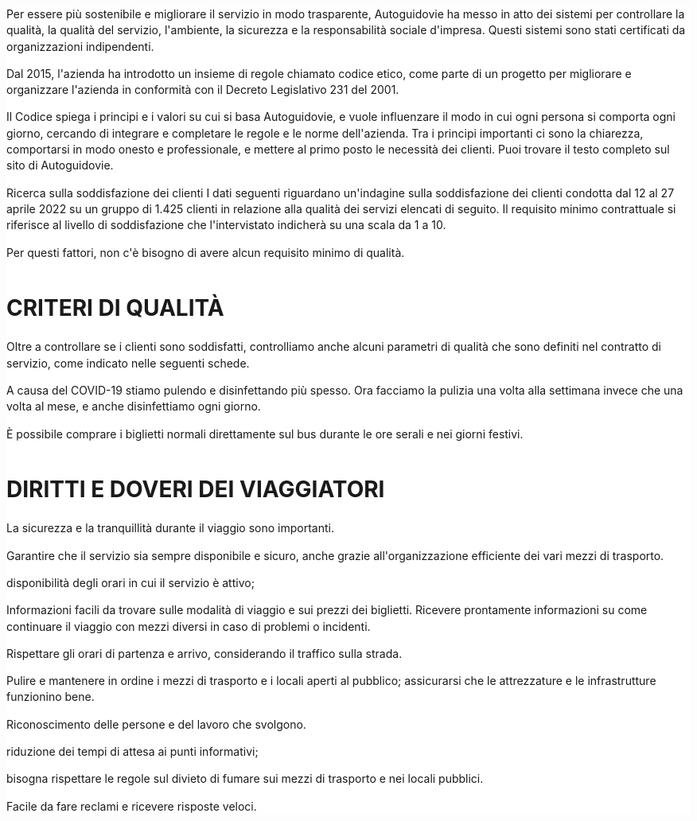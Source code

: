 Per essere più sostenibile e migliorare il servizio in modo trasparente, Autoguidovie ha messo in atto dei sistemi per controllare la qualità, la qualità del servizio, l'ambiente, la sicurezza e la responsabilità sociale d'impresa. Questi sistemi sono stati certificati da organizzazioni indipendenti.

Dal 2015, l'azienda ha introdotto un insieme di regole chiamato codice etico, come parte di un progetto per migliorare e organizzare l'azienda in conformità con il Decreto Legislativo 231 del 2001.

Il Codice spiega i principi e i valori su cui si basa Autoguidovie, e vuole influenzare il modo in cui ogni persona si comporta ogni giorno, cercando di integrare e completare le regole e le norme dell'azienda. Tra i principi importanti ci sono la chiarezza, comportarsi in modo onesto e professionale, e mettere al primo posto le necessità dei clienti. Puoi trovare il testo completo sul sito di Autoguidovie.

Ricerca sulla soddisfazione dei clienti
I dati seguenti riguardano un'indagine sulla soddisfazione dei clienti condotta dal 12 al 27 aprile 2022 su un gruppo di 1.425 clienti in relazione alla qualità dei servizi elencati di seguito. Il requisito minimo contrattuale si riferisce al livello di soddisfazione che l'intervistato indicherà su una scala da 1 a 10.

Per questi fattori, non c'è bisogno di avere alcun requisito minimo di qualità.

# CRITERI DI QUALITÀ
Oltre a controllare se i clienti sono soddisfatti, controlliamo anche alcuni parametri di qualità che sono definiti nel contratto di servizio, come indicato nelle seguenti schede.

A causa del COVID-19 stiamo pulendo e disinfettando più spesso. Ora facciamo la pulizia una volta alla settimana invece che una volta al mese, e anche disinfettiamo ogni giorno.

È possibile comprare i biglietti normali direttamente sul bus durante le ore serali e nei giorni festivi.

# DIRITTI E DOVERI DEI VIAGGIATORI
La sicurezza e la tranquillità durante il viaggio sono importanti.

Garantire che il servizio sia sempre disponibile e sicuro, anche grazie all'organizzazione efficiente dei vari mezzi di trasporto.

disponibilità degli orari in cui il servizio è attivo;

Informazioni facili da trovare sulle modalità di viaggio e sui prezzi dei biglietti. Ricevere prontamente informazioni su come continuare il viaggio con mezzi diversi in caso di problemi o incidenti.

Rispettare gli orari di partenza e arrivo, considerando il traffico sulla strada.

Pulire e mantenere in ordine i mezzi di trasporto e i locali aperti al pubblico; assicurarsi che le attrezzature e le infrastrutture funzionino bene.

Riconoscimento delle persone e del lavoro che svolgono.

riduzione dei tempi di attesa ai punti informativi;

bisogna rispettare le regole sul divieto di fumare sui mezzi di trasporto e nei locali pubblici.

Facile da fare reclami e ricevere risposte veloci.
